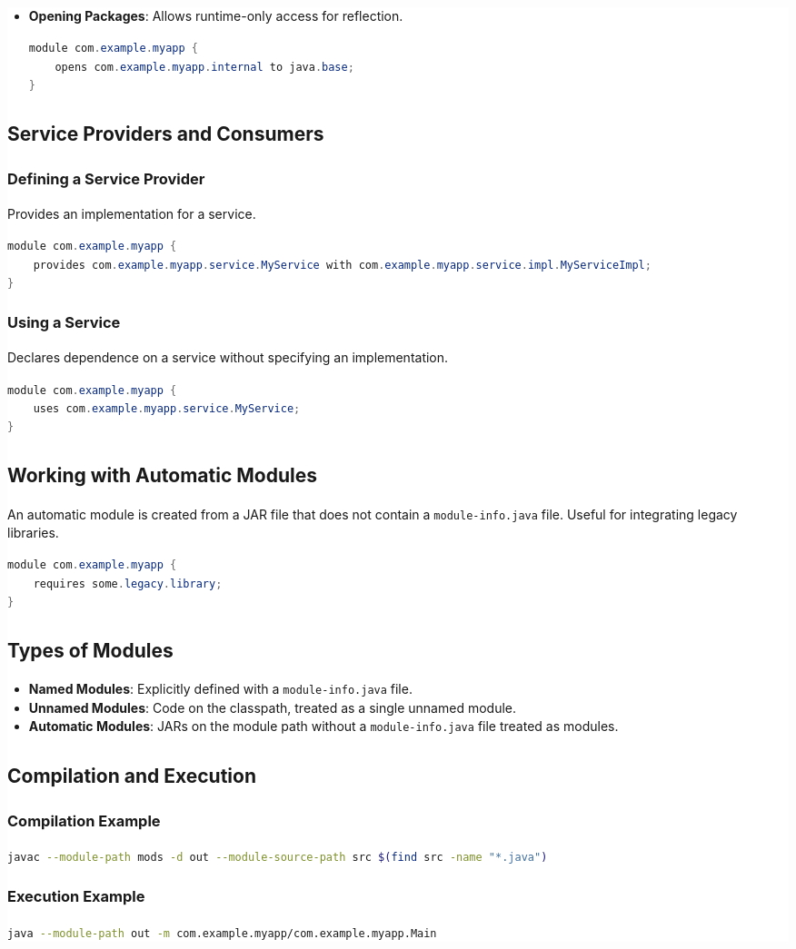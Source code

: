 - **Opening Packages**: Allows runtime-only access for reflection.
  ```java
  module com.example.myapp {
      opens com.example.myapp.internal to java.base;
  }
  ```

## Service Providers and Consumers
### Defining a Service Provider
Provides an implementation for a service.
```java
module com.example.myapp {
    provides com.example.myapp.service.MyService with com.example.myapp.service.impl.MyServiceImpl;
}
```

### Using a Service
Declares dependence on a service without specifying an implementation.
```java
module com.example.myapp {
    uses com.example.myapp.service.MyService;
}
```

## Working with Automatic Modules
An automatic module is created from a JAR file that does not contain a `module-info.java` file. Useful for integrating legacy libraries.
```java
module com.example.myapp {
    requires some.legacy.library;
}
```

## Types of Modules
- **Named Modules**: Explicitly defined with a `module-info.java` file.
- **Unnamed Modules**: Code on the classpath, treated as a single unnamed module.
- **Automatic Modules**: JARs on the module path without a `module-info.java` file treated as modules.

## Compilation and Execution
### Compilation Example
```sh
javac --module-path mods -d out --module-source-path src $(find src -name "*.java")
```

### Execution Example
```sh
java --module-path out -m com.example.myapp/com.example.myapp.Main
```
